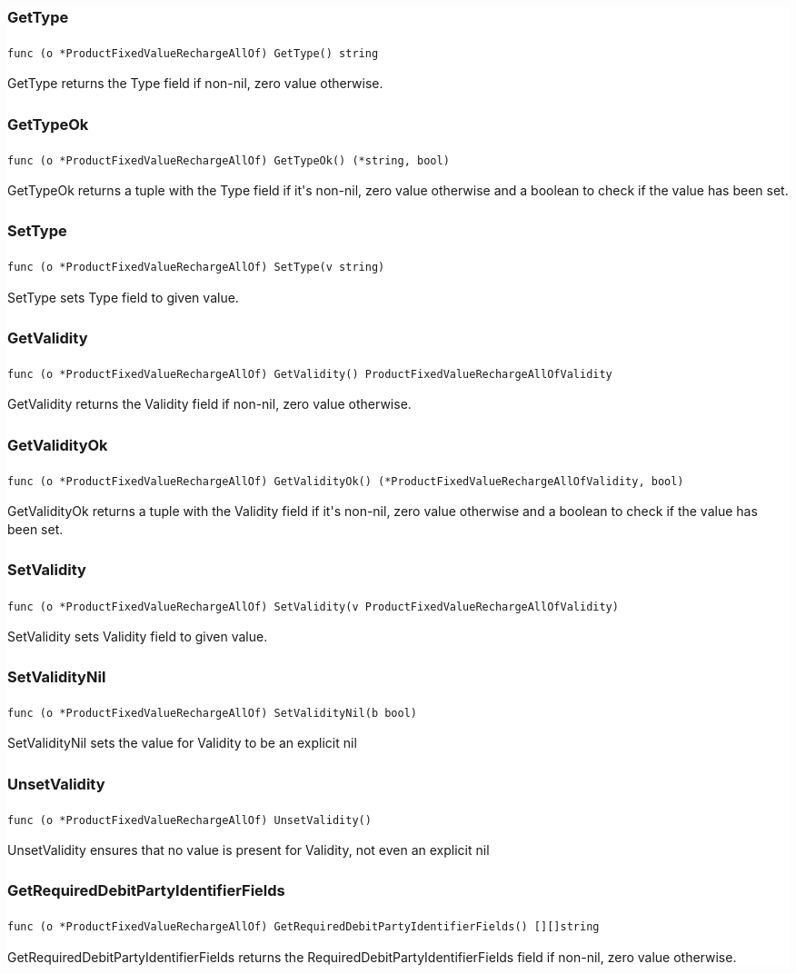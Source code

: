 ### GetType

`func (o *ProductFixedValueRechargeAllOf) GetType() string`

GetType returns the Type field if non-nil, zero value otherwise.

### GetTypeOk

`func (o *ProductFixedValueRechargeAllOf) GetTypeOk() (*string, bool)`

GetTypeOk returns a tuple with the Type field if it's non-nil, zero value otherwise
and a boolean to check if the value has been set.

### SetType

`func (o *ProductFixedValueRechargeAllOf) SetType(v string)`

SetType sets Type field to given value.


### GetValidity

`func (o *ProductFixedValueRechargeAllOf) GetValidity() ProductFixedValueRechargeAllOfValidity`

GetValidity returns the Validity field if non-nil, zero value otherwise.

### GetValidityOk

`func (o *ProductFixedValueRechargeAllOf) GetValidityOk() (*ProductFixedValueRechargeAllOfValidity, bool)`

GetValidityOk returns a tuple with the Validity field if it's non-nil, zero value otherwise
and a boolean to check if the value has been set.

### SetValidity

`func (o *ProductFixedValueRechargeAllOf) SetValidity(v ProductFixedValueRechargeAllOfValidity)`

SetValidity sets Validity field to given value.


### SetValidityNil

`func (o *ProductFixedValueRechargeAllOf) SetValidityNil(b bool)`

 SetValidityNil sets the value for Validity to be an explicit nil

### UnsetValidity
`func (o *ProductFixedValueRechargeAllOf) UnsetValidity()`

UnsetValidity ensures that no value is present for Validity, not even an explicit nil
### GetRequiredDebitPartyIdentifierFields

`func (o *ProductFixedValueRechargeAllOf) GetRequiredDebitPartyIdentifierFields() [][]string`

GetRequiredDebitPartyIdentifierFields returns the RequiredDebitPartyIdentifierFields field if non-nil, zero value otherwise.
